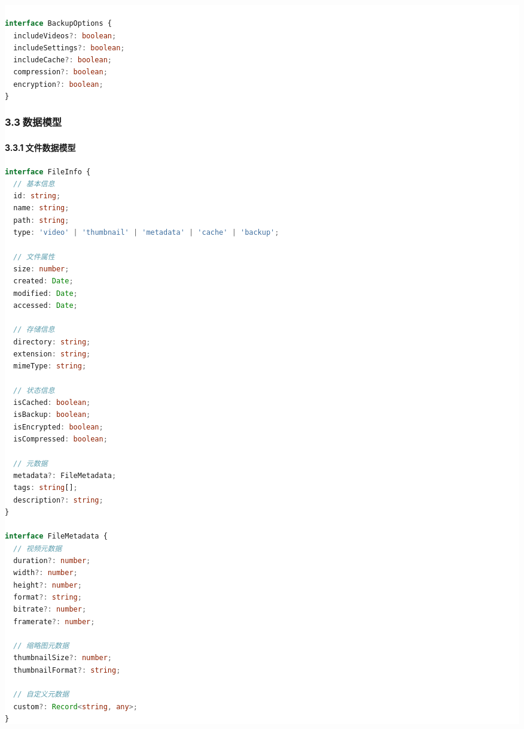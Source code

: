 ```typescript

interface BackupOptions {
  includeVideos?: boolean;
  includeSettings?: boolean;
  includeCache?: boolean;
  compression?: boolean;
  encryption?: boolean;
}
```

### 3.3 数据模型

#### 3.3.1 文件数据模型
```typescript
interface FileInfo {
  // 基本信息
  id: string;
  name: string;
  path: string;
  type: 'video' | 'thumbnail' | 'metadata' | 'cache' | 'backup';
  
  // 文件属性
  size: number;
  created: Date;
  modified: Date;
  accessed: Date;
  
  // 存储信息
  directory: string;
  extension: string;
  mimeType: string;
  
  // 状态信息
  isCached: boolean;
  isBackup: boolean;
  isEncrypted: boolean;
  isCompressed: boolean;
  
  // 元数据
  metadata?: FileMetadata;
  tags: string[];
  description?: string;
}

interface FileMetadata {
  // 视频元数据
  duration?: number;
  width?: number;
  height?: number;
  format?: string;
  bitrate?: number;
  framerate?: number;
  
  // 缩略图元数据
  thumbnailSize?: number;
  thumbnailFormat?: string;
  
  // 自定义元数据
  custom?: Record<string, any>;
}
```
